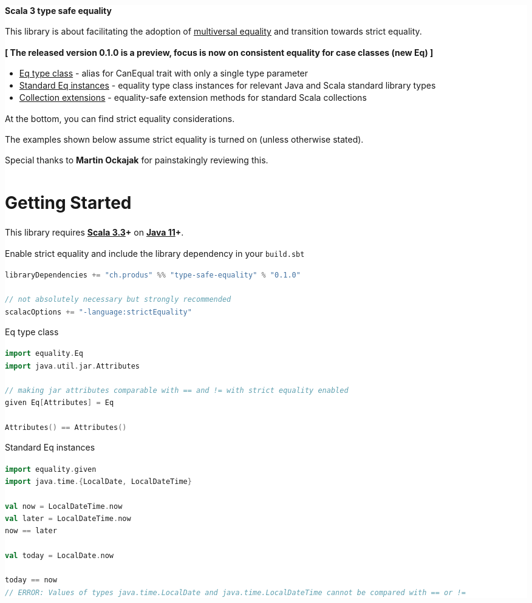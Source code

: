 **Scala 3 type safe equality**

This library is about facilitating the adoption of [multiversal equality](https://docs.scala-lang.org/scala3/reference/contextual/multiversal-equality.html) and transition towards strict equality.

**[  The released version 0.1.0 is a preview, focus is now on consistent equality for case classes (new Eq)  ]**

* [Eq type class](#eq-type-class) - alias for CanEqual trait with only a single type parameter 
* [Standard Eq instances](#standard-eq-instances) - equality type class instances for relevant Java and Scala standard library types
* [Collection extensions](#collection-extensions) - equality-safe extension methods for standard Scala collections

At the bottom, you can find strict equality considerations. 

The examples shown below assume strict equality is turned on (unless otherwise stated).

Special thanks to **Martin Ockajak** for painstakingly reviewing this.

# Getting Started

This library requires **[Scala 3.3](https://scala-lang.org/blog/2023/05/30/scala-3.3.0-released.html)+** on **[Java 11](https://en.wikipedia.org/wiki/Java_version_history)+**. 

Enable strict equality and include the library dependency in your `build.sbt`
```scala
libraryDependencies += "ch.produs" %% "type-safe-equality" % "0.1.0"

// not absolutely necessary but strongly recommended
scalacOptions += "-language:strictEquality"
```
Eq type class
```scala
import equality.Eq
import java.util.jar.Attributes

// making jar attributes comparable with == and != with strict equality enabled
given Eq[Attributes] = Eq

Attributes() == Attributes()
```

Standard Eq instances
```scala
import equality.given
import java.time.{LocalDate, LocalDateTime}

val now = LocalDateTime.now
val later = LocalDateTime.now
now == later

val today = LocalDate.now

today == now
// ERROR: Values of types java.time.LocalDate and java.time.LocalDateTime cannot be compared with == or !=
```
